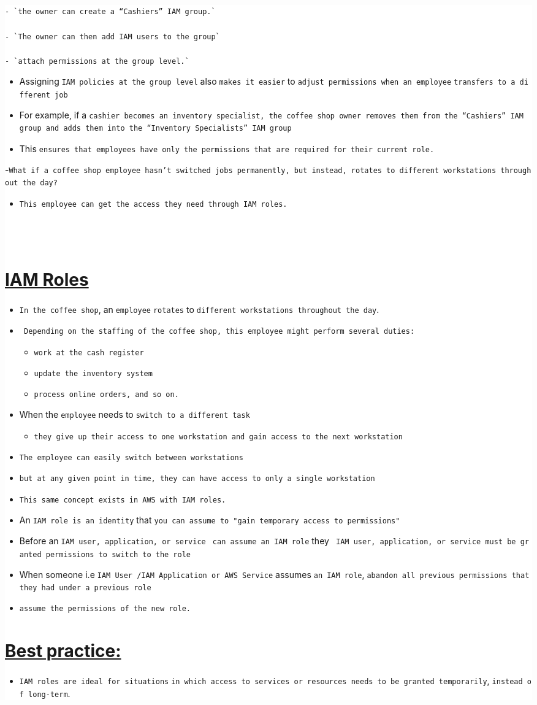     - `the owner can create a “Cashiers” IAM group.`

    - `The owner can then add IAM users to the group`

    - `attach permissions at the group level.` 


- Assigning `IAM policies at the group level` also `makes it easier` to `adjust permissions when an employee` `transfers to a different job`

- For example, if a `cashier becomes an inventory specialist, the coffee shop owner removes them from the “Cashiers” IAM group and adds them into the “Inventory Specialists” IAM group`

- This `ensures that employees have only the permissions that are required for their current role.`

-` What if a coffee shop employee hasn’t switched jobs permanently, but instead, rotates to different workstations throughout the day? `

- `This employee can get the access they need through IAM roles.`

<br/><br/>


# <ins> IAM Roles </ins> #

- `In the coffee shop`, an `employee` `rotates` to `different workstations throughout the day`.

- ` Depending on the staffing of the coffee shop, this employee might perform several duties:`
    
    - `work at the cash register `
    
    - `update the inventory system `
    
    - `process online orders, and so on.`

-  When the `employee` needs to `switch to a different task` 
    
    - `they give up their access to one workstation and gain access to the next workstation`

- `The employee can easily switch between workstations`

- `but at any given point in time, they can have access to only a single workstation`

- `This same concept exists in AWS with IAM roles.`

- An `IAM role is an identity` that `you can assume to "gain temporary access to permissions" ` 

- Before an `IAM user, application, or service ` `can assume an IAM role` they ` IAM user, application, or service must be granted permissions to switch to the role`

- When someone i.e `IAM User /IAM Application or AWS Service` assumes `an IAM role`, `abandon all previous permissions that they had under a previous role`

- `assume the permissions of the new role. `

# <ins> Best practice: </ins> #

- `IAM roles are ideal for situations` `in which access to services or resources needs to be granted temporarily`, `instead of long-term`. 
